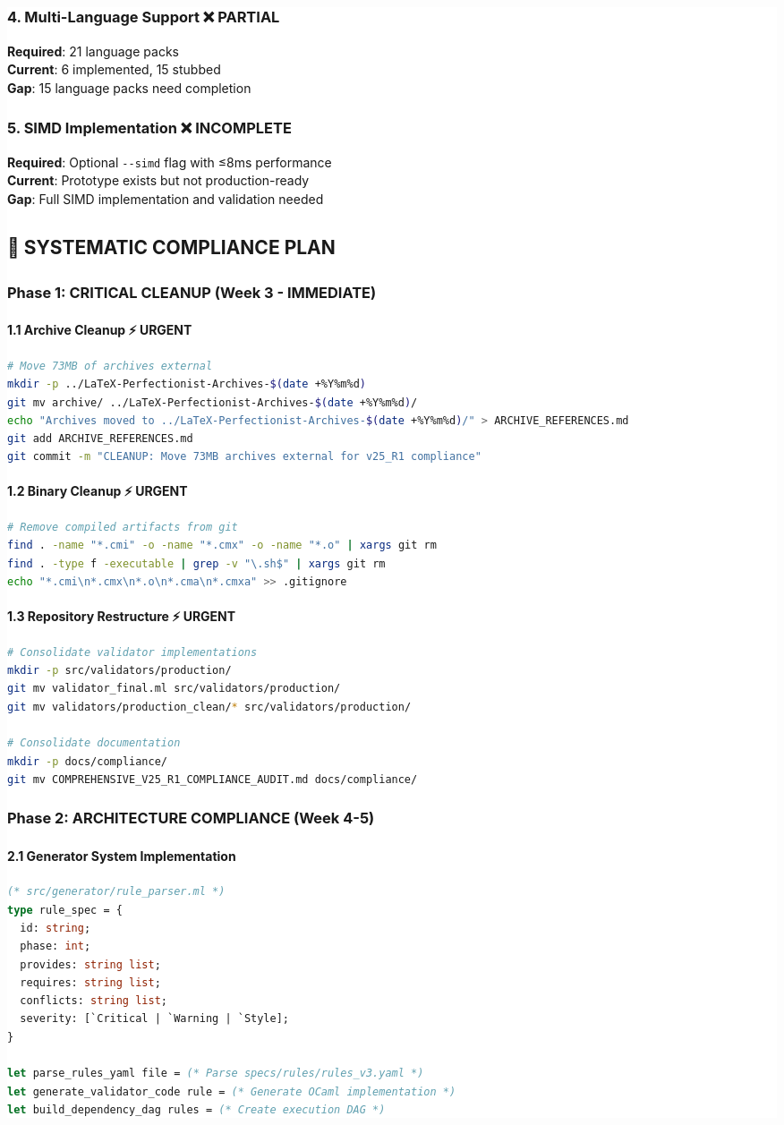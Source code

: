 ### **4. Multi-Language Support** ❌ **PARTIAL**
**Required**: 21 language packs  
**Current**: 6 implemented, 15 stubbed  
**Gap**: 15 language packs need completion

### **5. SIMD Implementation** ❌ **INCOMPLETE**
**Required**: Optional `--simd` flag with ≤8ms performance  
**Current**: Prototype exists but not production-ready  
**Gap**: Full SIMD implementation and validation needed

## 🎯 SYSTEMATIC COMPLIANCE PLAN

### **Phase 1: CRITICAL CLEANUP** (Week 3 - IMMEDIATE)

#### **1.1 Archive Cleanup** ⚡ **URGENT**
```bash
# Move 73MB of archives external
mkdir -p ../LaTeX-Perfectionist-Archives-$(date +%Y%m%d)
git mv archive/ ../LaTeX-Perfectionist-Archives-$(date +%Y%m%d)/
echo "Archives moved to ../LaTeX-Perfectionist-Archives-$(date +%Y%m%d)/" > ARCHIVE_REFERENCES.md
git add ARCHIVE_REFERENCES.md
git commit -m "CLEANUP: Move 73MB archives external for v25_R1 compliance"
```

#### **1.2 Binary Cleanup** ⚡ **URGENT** 
```bash
# Remove compiled artifacts from git
find . -name "*.cmi" -o -name "*.cmx" -o -name "*.o" | xargs git rm
find . -type f -executable | grep -v "\.sh$" | xargs git rm
echo "*.cmi\n*.cmx\n*.o\n*.cma\n*.cmxa" >> .gitignore
```

#### **1.3 Repository Restructure** ⚡ **URGENT**
```bash
# Consolidate validator implementations
mkdir -p src/validators/production/
git mv validator_final.ml src/validators/production/
git mv validators/production_clean/* src/validators/production/

# Consolidate documentation  
mkdir -p docs/compliance/
git mv COMPREHENSIVE_V25_R1_COMPLIANCE_AUDIT.md docs/compliance/
```

### **Phase 2: ARCHITECTURE COMPLIANCE** (Week 4-5)

#### **2.1 Generator System Implementation**
```ocaml
(* src/generator/rule_parser.ml *)
type rule_spec = {
  id: string;
  phase: int;
  provides: string list;
  requires: string list;
  conflicts: string list;
  severity: [`Critical | `Warning | `Style];
}

let parse_rules_yaml file = (* Parse specs/rules/rules_v3.yaml *)
let generate_validator_code rule = (* Generate OCaml implementation *)
let build_dependency_dag rules = (* Create execution DAG *)
```
